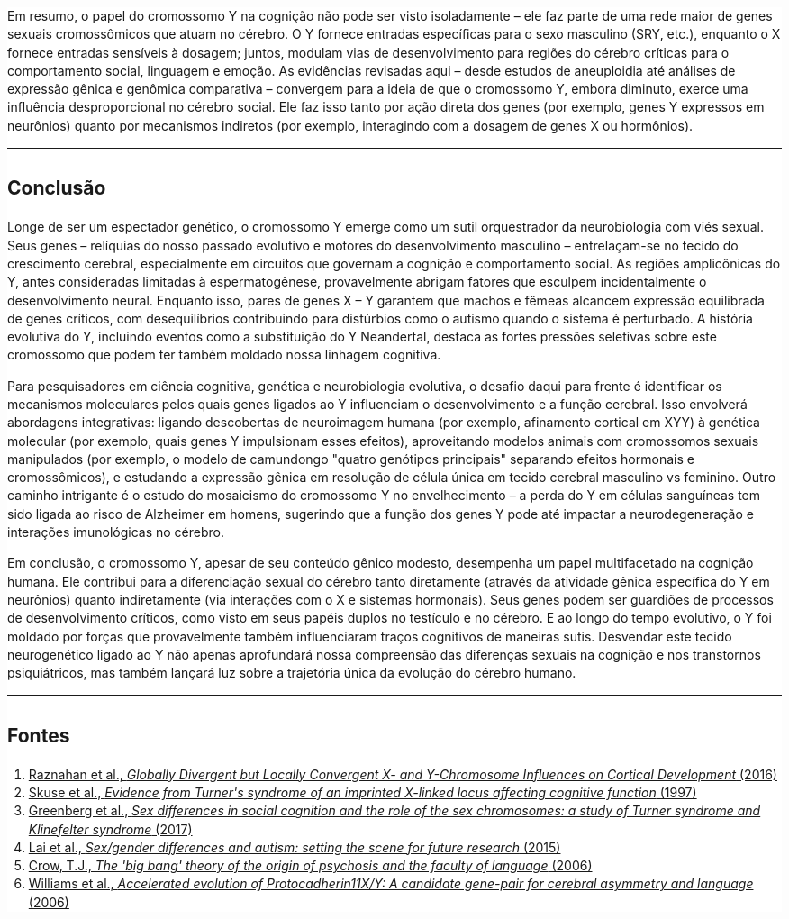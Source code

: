 

Em resumo, o papel do cromossomo Y na cognição não pode ser visto isoladamente – ele faz parte de uma rede maior de genes sexuais cromossômicos que atuam no cérebro. O Y fornece entradas específicas para o sexo masculino (SRY, etc.), enquanto o X fornece entradas sensíveis à dosagem; juntos, modulam vias de desenvolvimento para regiões do cérebro críticas para o comportamento social, linguagem e emoção. As evidências revisadas aqui – desde estudos de aneuploidia até análises de expressão gênica e genômica comparativa – convergem para a ideia de que o cromossomo Y, embora diminuto, exerce uma influência desproporcional no cérebro social. Ele faz isso tanto por ação direta dos genes (por exemplo, genes Y expressos em neurônios) quanto por mecanismos indiretos (por exemplo, interagindo com a dosagem de genes X ou hormônios).

---

## Conclusão

Longe de ser um espectador genético, o cromossomo Y emerge como um sutil orquestrador da neurobiologia com viés sexual. Seus genes – relíquias do nosso passado evolutivo e motores do desenvolvimento masculino – entrelaçam-se no tecido do crescimento cerebral, especialmente em circuitos que governam a cognição e comportamento social. As regiões amplicônicas do Y, antes consideradas limitadas à espermatogênese, provavelmente abrigam fatores que esculpem incidentalmente o desenvolvimento neural. Enquanto isso, pares de genes X – Y garantem que machos e fêmeas alcancem expressão equilibrada de genes críticos, com desequilíbrios contribuindo para distúrbios como o autismo quando o sistema é perturbado. A história evolutiva do Y, incluindo eventos como a substituição do Y Neandertal, destaca as fortes pressões seletivas sobre este cromossomo que podem ter também moldado nossa linhagem cognitiva.

Para pesquisadores em ciência cognitiva, genética e neurobiologia evolutiva, o desafio daqui para frente é identificar os mecanismos moleculares pelos quais genes ligados ao Y influenciam o desenvolvimento e a função cerebral. Isso envolverá abordagens integrativas: ligando descobertas de neuroimagem humana (por exemplo, afinamento cortical em XYY) à genética molecular (por exemplo, quais genes Y impulsionam esses efeitos), aproveitando modelos animais com cromossomos sexuais manipulados (por exemplo, o modelo de camundongo "quatro genótipos principais" separando efeitos hormonais e cromossômicos), e estudando a expressão gênica em resolução de célula única em tecido cerebral masculino vs feminino. Outro caminho intrigante é o estudo do mosaicismo do cromossomo Y no envelhecimento – a perda do Y em células sanguíneas tem sido ligada ao risco de Alzheimer em homens, sugerindo que a função dos genes Y pode até impactar a neurodegeneração e interações imunológicas no cérebro.

Em conclusão, o cromossomo Y, apesar de seu conteúdo gênico modesto, desempenha um papel multifacetado na cognição humana. Ele contribui para a diferenciação sexual do cérebro tanto diretamente (através da atividade gênica específica do Y em neurônios) quanto indiretamente (via interações com o X e sistemas hormonais). Seus genes podem ser guardiões de processos de desenvolvimento críticos, como visto em seus papéis duplos no testículo e no cérebro. E ao longo do tempo evolutivo, o Y foi moldado por forças que provavelmente também influenciaram traços cognitivos de maneiras sutis. Desvendar este tecido neurogenético ligado ao Y não apenas aprofundará nossa compreensão das diferenças sexuais na cognição e nos transtornos psiquiátricos, mas também lançará luz sobre a trajetória única da evolução do cérebro humano.

---

## Fontes

1. [Raznahan et al., *Globally Divergent but Locally Convergent X- and Y-Chromosome Influences on Cortical Development* (2016)](https://doi.org/10.1093/cercor/bhv336)
2. [Skuse et al., *Evidence from Turner's syndrome of an imprinted X-linked locus affecting cognitive function* (1997)](https://doi.org/10.1038/387705a0)
3. [Greenberg et al., *Sex differences in social cognition and the role of the sex chromosomes: a study of Turner syndrome and Klinefelter syndrome* (2017)](https://doi.org/10.1186/s11689-017-9200-4)
4. [Lai et al., *Sex/gender differences and autism: setting the scene for future research* (2015)](https://doi.org/10.1016/j.jaac.2014.10.003)
5. [Crow, T.J., *The 'big bang' theory of the origin of psychosis and the faculty of language* (2006)](https://doi.org/10.1016/j.schres.2005.12.020)
6. [Williams et al., *Accelerated evolution of Protocadherin11X/Y: A candidate gene-pair for cerebral asymmetry and language* (2006)](https://doi.org/10.1002/ajmg.b.30371)
